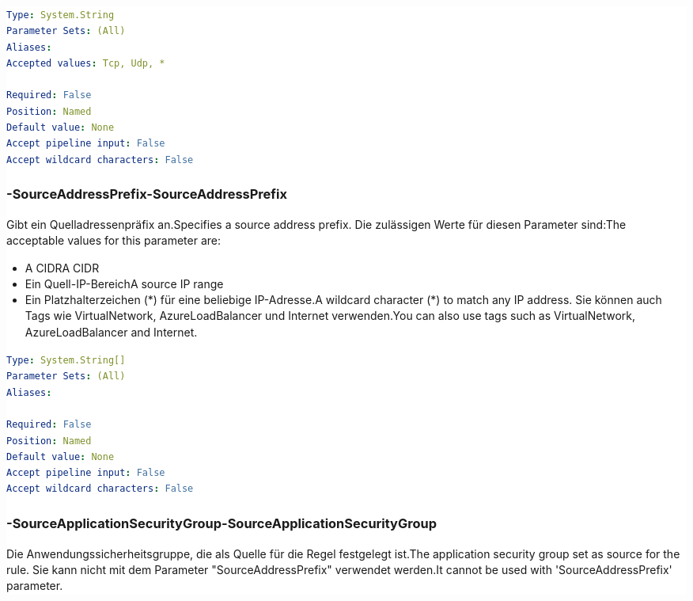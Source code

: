
```yaml
Type: System.String
Parameter Sets: (All)
Aliases:
Accepted values: Tcp, Udp, *

Required: False
Position: Named
Default value: None
Accept pipeline input: False
Accept wildcard characters: False
```

### <span data-ttu-id="502bc-165">-SourceAddressPrefix</span><span class="sxs-lookup"><span data-stu-id="502bc-165">-SourceAddressPrefix</span></span>
<span data-ttu-id="502bc-166">Gibt ein Quelladressenpräfix an.</span><span class="sxs-lookup"><span data-stu-id="502bc-166">Specifies a source address prefix.</span></span>
<span data-ttu-id="502bc-167">Die zulässigen Werte für diesen Parameter sind:</span><span class="sxs-lookup"><span data-stu-id="502bc-167">The acceptable values for this parameter are:</span></span>
- <span data-ttu-id="502bc-168">A CIDR</span><span class="sxs-lookup"><span data-stu-id="502bc-168">A CIDR</span></span>
- <span data-ttu-id="502bc-169">Ein Quell-IP-Bereich</span><span class="sxs-lookup"><span data-stu-id="502bc-169">A source IP range</span></span>
- <span data-ttu-id="502bc-170">Ein Platzhalterzeichen (\*) für eine beliebige IP-Adresse.</span><span class="sxs-lookup"><span data-stu-id="502bc-170">A wildcard character (\*) to match any IP address.</span></span>
<span data-ttu-id="502bc-171">Sie können auch Tags wie VirtualNetwork, AzureLoadBalancer und Internet verwenden.</span><span class="sxs-lookup"><span data-stu-id="502bc-171">You can also use tags such as VirtualNetwork, AzureLoadBalancer and Internet.</span></span>

```yaml
Type: System.String[]
Parameter Sets: (All)
Aliases:

Required: False
Position: Named
Default value: None
Accept pipeline input: False
Accept wildcard characters: False
```

### <span data-ttu-id="502bc-172">-SourceApplicationSecurityGroup</span><span class="sxs-lookup"><span data-stu-id="502bc-172">-SourceApplicationSecurityGroup</span></span>
<span data-ttu-id="502bc-173">Die Anwendungssicherheitsgruppe, die als Quelle für die Regel festgelegt ist.</span><span class="sxs-lookup"><span data-stu-id="502bc-173">The application security group set as source for the rule.</span></span> <span data-ttu-id="502bc-174">Sie kann nicht mit dem Parameter "SourceAddressPrefix" verwendet werden.</span><span class="sxs-lookup"><span data-stu-id="502bc-174">It cannot be used with 'SourceAddressPrefix' parameter.</span></span>
